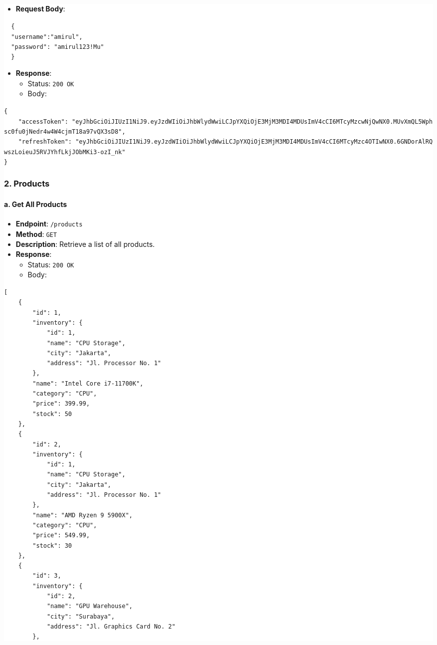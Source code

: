 - **Request Body**:
```
  {
  "username":"amirul",
  "password": "amirul123!Mu"
  }
```
- **Response**:
    - Status: `200 OK`
    - Body: 
```
{
    "accessToken": "eyJhbGciOiJIUzI1NiJ9.eyJzdWIiOiJhbWlydWwiLCJpYXQiOjE3MjM3MDI4MDUsImV4cCI6MTcyMzcwNjQwNX0.MUvXmQL5Wphsc0fu0jNedr4w4W4cjmT18a97vQX3sD8",
    "refreshToken": "eyJhbGciOiJIUzI1NiJ9.eyJzdWIiOiJhbWlydWwiLCJpYXQiOjE3MjM3MDI4MDUsImV4cCI6MTcyMzc4OTIwNX0.6GNDorAlRQwszLoieuJ5RVJYhfLkjJObMKi3-ozI_nk"
}
```

### 2. **Products**

#### a. Get All Products
- **Endpoint**: `/products`
- **Method**: `GET`
- **Description**: Retrieve a list of all products.
- **Response**:
  - Status: `200 OK`
  - Body: 

```
[
    {
        "id": 1,
        "inventory": {
            "id": 1,
            "name": "CPU Storage",
            "city": "Jakarta",
            "address": "Jl. Processor No. 1"
        },
        "name": "Intel Core i7-11700K",
        "category": "CPU",
        "price": 399.99,
        "stock": 50
    },
    {
        "id": 2,
        "inventory": {
            "id": 1,
            "name": "CPU Storage",
            "city": "Jakarta",
            "address": "Jl. Processor No. 1"
        },
        "name": "AMD Ryzen 9 5900X",
        "category": "CPU",
        "price": 549.99,
        "stock": 30
    },
    {
        "id": 3,
        "inventory": {
            "id": 2,
            "name": "GPU Warehouse",
            "city": "Surabaya",
            "address": "Jl. Graphics Card No. 2"
        },
```